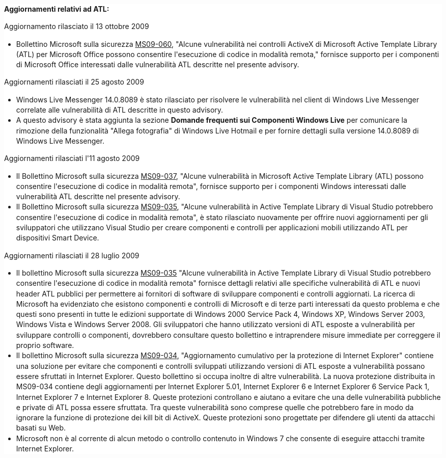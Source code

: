 **Aggiornamenti relativi ad ATL:**

Aggiornamento rilasciato il 13 ottobre 2009

-   Bollettino Microsoft sulla sicurezza [MS09-060](http://technet.microsoft.com/it-it/security/default.aspx), "Alcune vulnerabilità nei controlli ActiveX di Microsoft Active Template Library (ATL) per Microsoft Office possono consentire l'esecuzione di codice in modalità remota," fornisce supporto per i componenti di Microsoft Office interessati dalle vulnerabilità ATL descritte nel presente advisory.

Aggiornamenti rilasciati il 25 agosto 2009

-   Windows Live Messenger 14.0.8089 è stato rilasciato per risolvere le vulnerabilità nel client di Windows Live Messenger correlate alle vulnerabilità di ATL descritte in questo advisory.
-   A questo advisory è stata aggiunta la sezione **Domande frequenti sui Componenti Windows Live** per comunicare la rimozione della funzionalità "Allega fotografia" di Windows Live Hotmail e per fornire dettagli sulla versione 14.0.8089 di Windows Live Messenger.

Aggiornamenti rilasciati l'11 agosto 2009

-   Il Bollettino Microsoft sulla sicurezza [MS09-037](http://go.microsoft.com/fwlink/?linkid=158695), "Alcune vulnerabilità in Microsoft Active Template Library (ATL) possono consentire l'esecuzione di codice in modalità remota", fornisce supporto per i componenti Windows interessati dalle vulnerabilità ATL descritte nel presente advisory.
-   Il Bollettino Microsoft sulla sicurezza [MS09-035](http://technet.microsoft.com/security/bulletin/ms09-035), "Alcune vulnerabilità in Active Template Library di Visual Studio potrebbero consentire l'esecuzione di codice in modalità remota", è stato rilasciato nuovamente per offrire nuovi aggiornamenti per gli sviluppatori che utilizzano Visual Studio per creare componenti e controlli per applicazioni mobili utilizzando ATL per dispositivi Smart Device.

Aggiornamenti rilasciati il 28 luglio 2009

-   Il bollettino Microsoft sulla sicurezza [MS09-035](http://technet.microsoft.com/security/bulletin/ms09-035) "Alcune vulnerabilità in Active Template Library di Visual Studio potrebbero consentire l'esecuzione di codice in modalità remota" fornisce dettagli relativi alle specifiche vulnerabilità di ATL e nuovi header ATL pubblici per permettere ai fornitori di software di sviluppare componenti e controlli aggiornati. La ricerca di Microsoft ha evidenziato che esistono componenti e controlli di Microsoft e di terze parti interessati da questo problema e che questi sono presenti in tutte le edizioni supportate di Windows 2000 Service Pack 4, Windows XP, Windows Server 2003, Windows Vista e Windows Server 2008. Gli sviluppatori che hanno utilizzato versioni di ATL esposte a vulnerabilità per sviluppare controlli o componenti, dovrebbero consultare questo bollettino e intraprendere misure immediate per correggere il proprio software.
-   Il bollettino Microsoft sulla sicurezza [MS09-034](http://technet.microsoft.com/security/bulletin/ms09-034), "Aggiornamento cumulativo per la protezione di Internet Explorer" contiene una soluzione per evitare che componenti e controlli sviluppati utilizzando versioni di ATL esposte a vulnerabilità possano essere sfruttati in Internet Explorer. Questo bollettino si occupa inoltre di altre vulnerabilità. La nuova protezione distribuita in MS09-034 contiene degli aggiornamenti per Internet Explorer 5.01, Internet Explorer 6 e Internet Explorer 6 Service Pack 1, Internet Explorer 7 e Internet Explorer 8. Queste protezioni controllano e aiutano a evitare che una delle vulnerabilità pubbliche e private di ATL possa essere sfruttata. Tra queste vulnerabilità sono comprese quelle che potrebbero fare in modo da ignorare la funzione di protezione dei kill bit di ActiveX. Queste protezioni sono progettate per difendere gli utenti da attacchi basati su Web.
-   Microsoft non è al corrente di alcun metodo o controllo contenuto in Windows 7 che consente di eseguire attacchi tramite Internet Explorer.
